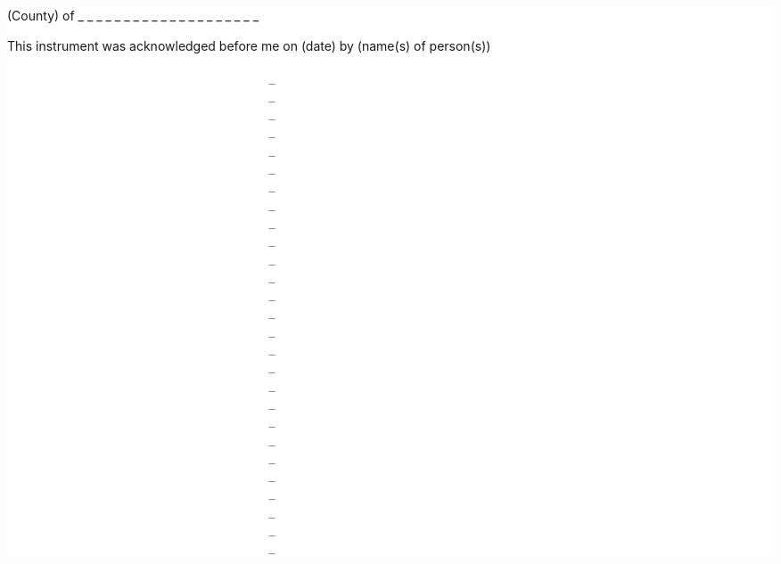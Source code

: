  (County) of 
                                             _
                                             _
                                             _
                                             _
                                             _
                                             _
                                             _
                                             _
                                             _
                                             _
                                             _
                                             _
                                             _
                                             _
                                             _
                                             _
                                             _
                                             _
                                             _
                                             _
                                             
 This instrument was acknowledged before me on (date) by (name(s) of
person(s))
                                             
 
                                             _
                                             _
                                             _
                                             _
                                             _
                                             _
                                             _
                                             _
                                             _
                                             _
                                             _
                                             _
                                             _
                                             _
                                             _
                                             _
                                             _
                                             _
                                             _
                                             _
                                             _
                                             _
                                             _
                                             _
                                             _
                                             _
                                             _
                                             